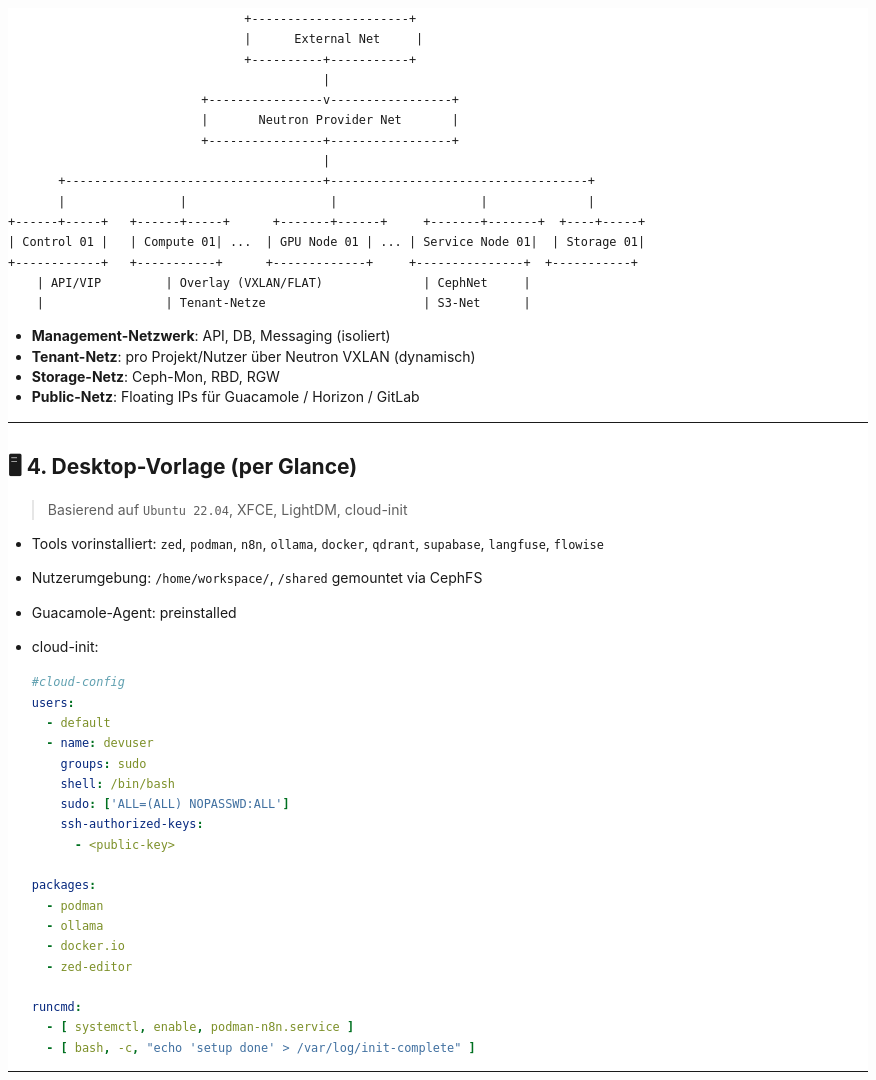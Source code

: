 ```text
                                 +----------------------+
                                 |      External Net     |
                                 +----------+-----------+
                                            |
                           +----------------v-----------------+
                           |       Neutron Provider Net       |
                           +----------------+-----------------+
                                            |
       +------------------------------------+------------------------------------+
       |                |                    |                    |              |
+------+-----+   +------+-----+      +-------+------+     +-------+-------+  +----+-----+
| Control 01 |   | Compute 01| ...  | GPU Node 01 | ... | Service Node 01|  | Storage 01|
+------------+   +-----------+      +-------------+     +---------------+  +-----------+
    | API/VIP         | Overlay (VXLAN/FLAT)              | CephNet     |
    |                 | Tenant-Netze                      | S3-Net      |
```

* **Management-Netzwerk**: API, DB, Messaging (isoliert)
* **Tenant-Netz**: pro Projekt/Nutzer über Neutron VXLAN (dynamisch)
* **Storage-Netz**: Ceph-Mon, RBD, RGW
* **Public-Netz**: Floating IPs für Guacamole / Horizon / GitLab

---

## 🖥️ **4. Desktop-Vorlage (per Glance)**

> Basierend auf `Ubuntu 22.04`, XFCE, LightDM, cloud-init

* Tools vorinstalliert: `zed`, `podman`, `n8n`, `ollama`, `docker`, `qdrant`, `supabase`, `langfuse`, `flowise`
* Nutzerumgebung: `/home/workspace/`, `/shared` gemountet via CephFS
* Guacamole-Agent: preinstalled
* cloud-init:

  ```yaml
  #cloud-config
  users:
    - default
    - name: devuser
      groups: sudo
      shell: /bin/bash
      sudo: ['ALL=(ALL) NOPASSWD:ALL']
      ssh-authorized-keys:
        - <public-key>

  packages:
    - podman
    - ollama
    - docker.io
    - zed-editor

  runcmd:
    - [ systemctl, enable, podman-n8n.service ]
    - [ bash, -c, "echo 'setup done' > /var/log/init-complete" ]
  ```

---
